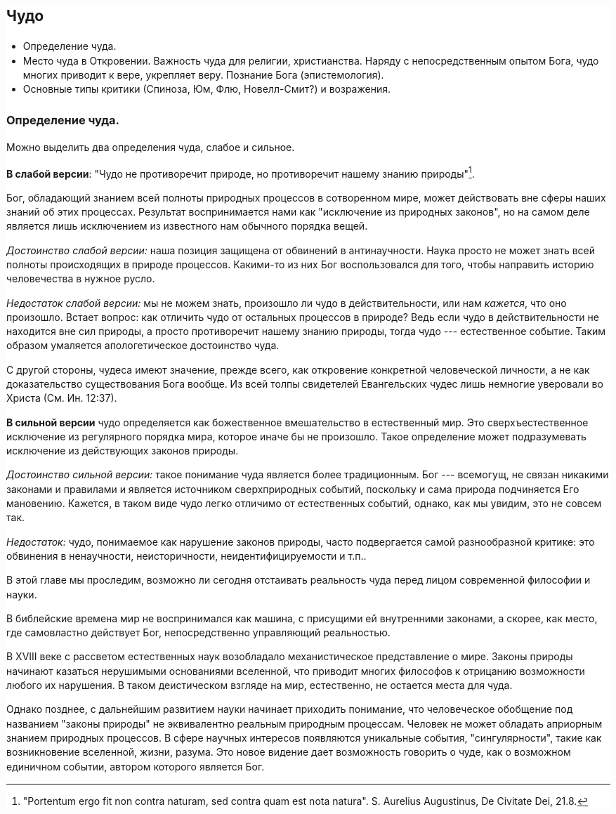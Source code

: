 ## Чудо

* Определение чуда.
* Место чуда в Откровении. Важность чуда для религии, христианства. Наряду с непосредственным опытом Бога, чудо многих приводит к вере, укрепляет веру. Познание Бога (эпистемология).
* Основные типы критики (Спиноза, Юм, Флю, Новелл-Смит?) и возражения. 

### Определение чуда.

Можно выделить два определения чуда, слабое и сильное.

**В слабой версии**: "Чудо не противоречит природе, но противоречит нашему знанию природы"[^nt0080].

Бог, обладающий знанием всей полноты природных процессов в сотворенном мире, может действовать вне сферы наших знаний об этих процессах. Результат воспринимается нами как "исключение из природных законов", но на самом деле является лишь исключением из известного нам обычного порядка вещей. 

*Достоинство слабой версии:* наша позиция защищена от обвинений в антинаучности. Наука просто не может знать всей полноты происходящих в природе процессов. Какими-то из них Бог воспользовался для того, чтобы направить историю человечества в нужное русло.

*Недостаток слабой версии:* мы не можем знать, произошло ли чудо в действительности, или нам *кажется*, что оно произошло. Встает вопрос: как отличить чудо от остальных процессов в природе? Ведь если чудо в действительности не находится вне сил природы, а просто противоречит нашему знанию природы, тогда чудо --- естественное событие. Таким образом умаляется апологетическое достоинство чуда.

С другой стороны, чудеса имеют значение, прежде всего, как откровение конкретной человеческой личности, а не как доказательство существования Бога вообще. Из всей толпы свидетелей Евангельских чудес лишь немногие уверовали во Христа (См. Ин. 12:37).

**В сильной версии** чудо определяется как божественное вмешательство в естественный мир. Это сверхъестественное исключение из регулярного порядка мира, которое иначе бы не произошло. Такое определение может подразумевать исключение из действующих законов природы.

*Достоинство сильной версии:* такое понимание чуда является более традиционным. Бог --- всемогущ, не связан никакими законами и правилами и является источником сверхприродных событий, поскольку и сама природа подчиняется Его мановению. Кажется, в таком виде чудо легко отличимо от естественных событий, однако, как мы увидим, это не совсем так.

*Недостаток:* чудо, понимаемое как нарушение законов природы, часто подвергается самой разнообразной критике: это обвинения в ненаучности, неисторичности, неидентифицируемости и т.п..

В этой главе мы проследим, возможно ли сегодня отстаивать реальность чуда перед лицом современной философии и науки.

В библейские времена мир не воспринимался как машина, с присущими ей внутренними законами, а скорее, как место, где самовластно действует Бог, непосредственно управляющий реальностью.

В XVIII веке с рассветом естественных наук возобладало механистическое представление о мире. Законы природы начинают казаться нерушимыми основаниями вселенной, что приводит многих философов к отрицанию возможности любого их нарушения. В таком деистическом взгляде на мир, естественно, не остается места для чуда.

Однако позднее, с дальнейшим развитием науки начинает приходить понимание, что человеческое обобщение под названием "законы природы" не эквивалентно реальным природным процессам. Человек не может обладать априорным знанием природных процессов. В сфере научных интересов появляются уникальные события, "сингулярности", такие как возникновение вселенной, жизни, разума. Это новое видение дает возможность говорить о чуде, как о возможном единичном событии, автором которого является Бог.


[^nt0080]: "Portentum ergo fit non contra naturam, sed contra quam est nota natura". S. Aurelius Augustinus, De Civitate Dei, 21.8.
[^nt0081]: George I. Mavrodes, Miracles in @OxRel, p.308.
[^nt0082]: George I. Mavrodes, Miracles in @OxRel, p.320.
[^nt0083]: @Geisler, p.30.
[^nt0084]: τὸ τέρας, --- др. греч., --- нечто удивительное.
[^nt0085]: τὸ σημείον, --- др. греч., --- знамение, отличительный признак.
[^nt0086]: ἡ δύναμις, --- др. греч., --- "сила", мощь, могущество.
[^nt0087]: Современные атеисты любят формулировку, "Бог *вероятно* не существует", демонстрируя таким образом свою "открытость" и "широту взглядов". Атеист показал бы свою крайнюю предвзятость, если бы утверждал, что существование Бога *невозможно*. Однако это небольшое вероятностное допущение приводит к неожиданным результатам. В главе об онтологическом доказательстве показано, что вероятность (сколь угодно малая) существования Бога означает присутствие Бога в одном из возможных миров. Но теистическая идея Бога такова, что подразумевает существование с необходимостью. Это означает, что, допустив существование Бога в одном из миров, мы допускаем существование Бога во всех возможных мирах, в том числе и в действительном мире.
[^nt0088]: Вопрос о т.н. "злых чудесах" в Ветхом Завете нуждается в отдельном рассмотрении.
[^nt0089]: Критики такого подхода говорят о "Боге белых пятен", имея в виду аналогию с морскими картами XVI-XVII вв., постепенно заполнявшимися точными сведениями, в конце концов не оставившими места для надписей "Here be Monsters".
[^nt0090]: Даже Энштейн пытался опровергнуть сингулярность, как следствие собственной теории и допустил при этом ошибку, на которую указал Фридман.
[^nt0091]: В качестве примера можно привести видение, бывшее во время совершения Литургии прп. Сергием одному из его учеников. Ученик увидел божественный огонь, сошедший в Чашу. Таким образом Бог явил реально происходящее чудо сошествия Святого Духа на Дары, которое обычно происходит невидимо для человека.